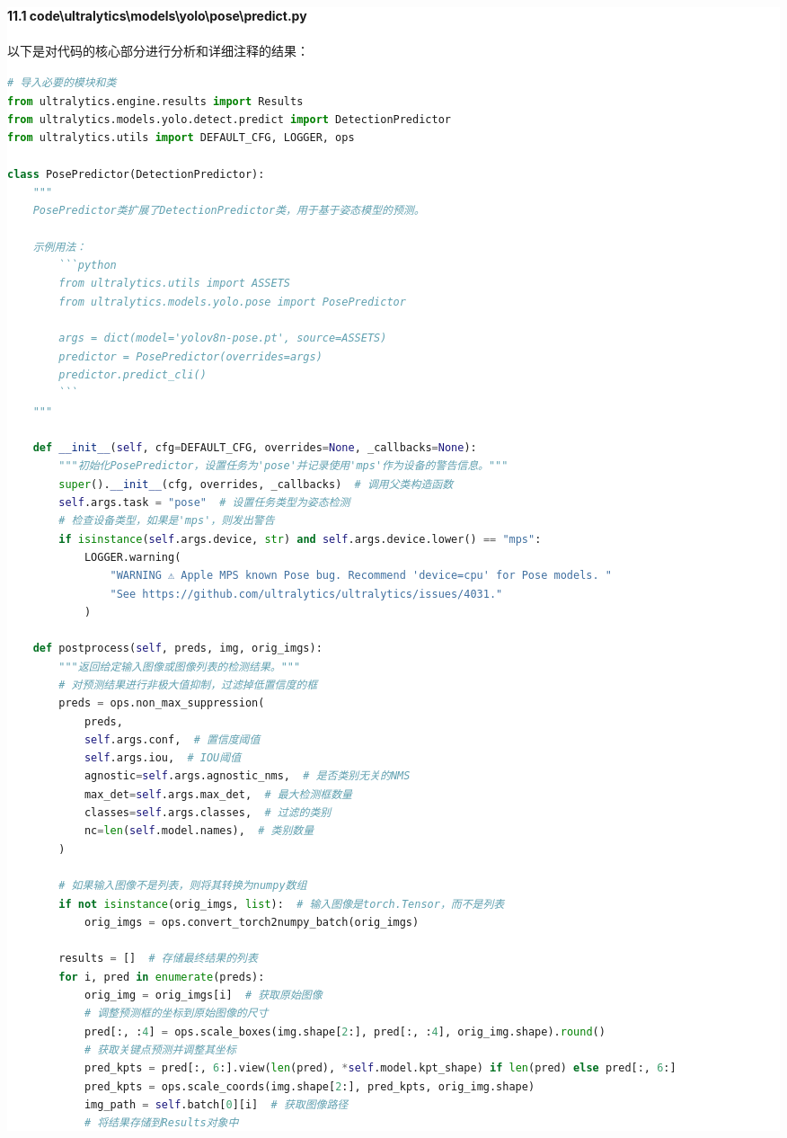 #### 11.1 code\ultralytics\models\yolo\pose\predict.py

以下是对代码的核心部分进行分析和详细注释的结果：

```python
# 导入必要的模块和类
from ultralytics.engine.results import Results
from ultralytics.models.yolo.detect.predict import DetectionPredictor
from ultralytics.utils import DEFAULT_CFG, LOGGER, ops

class PosePredictor(DetectionPredictor):
    """
    PosePredictor类扩展了DetectionPredictor类，用于基于姿态模型的预测。
    
    示例用法：
        ```python
        from ultralytics.utils import ASSETS
        from ultralytics.models.yolo.pose import PosePredictor

        args = dict(model='yolov8n-pose.pt', source=ASSETS)
        predictor = PosePredictor(overrides=args)
        predictor.predict_cli()
        ```
    """

    def __init__(self, cfg=DEFAULT_CFG, overrides=None, _callbacks=None):
        """初始化PosePredictor，设置任务为'pose'并记录使用'mps'作为设备的警告信息。"""
        super().__init__(cfg, overrides, _callbacks)  # 调用父类构造函数
        self.args.task = "pose"  # 设置任务类型为姿态检测
        # 检查设备类型，如果是'mps'，则发出警告
        if isinstance(self.args.device, str) and self.args.device.lower() == "mps":
            LOGGER.warning(
                "WARNING ⚠️ Apple MPS known Pose bug. Recommend 'device=cpu' for Pose models. "
                "See https://github.com/ultralytics/ultralytics/issues/4031."
            )

    def postprocess(self, preds, img, orig_imgs):
        """返回给定输入图像或图像列表的检测结果。"""
        # 对预测结果进行非极大值抑制，过滤掉低置信度的框
        preds = ops.non_max_suppression(
            preds,
            self.args.conf,  # 置信度阈值
            self.args.iou,  # IOU阈值
            agnostic=self.args.agnostic_nms,  # 是否类别无关的NMS
            max_det=self.args.max_det,  # 最大检测框数量
            classes=self.args.classes,  # 过滤的类别
            nc=len(self.model.names),  # 类别数量
        )

        # 如果输入图像不是列表，则将其转换为numpy数组
        if not isinstance(orig_imgs, list):  # 输入图像是torch.Tensor，而不是列表
            orig_imgs = ops.convert_torch2numpy_batch(orig_imgs)

        results = []  # 存储最终结果的列表
        for i, pred in enumerate(preds):
            orig_img = orig_imgs[i]  # 获取原始图像
            # 调整预测框的坐标到原始图像的尺寸
            pred[:, :4] = ops.scale_boxes(img.shape[2:], pred[:, :4], orig_img.shape).round()
            # 获取关键点预测并调整其坐标
            pred_kpts = pred[:, 6:].view(len(pred), *self.model.kpt_shape) if len(pred) else pred[:, 6:]
            pred_kpts = ops.scale_coords(img.shape[2:], pred_kpts, orig_img.shape)
            img_path = self.batch[0][i]  # 获取图像路径
            # 将结果存储到Results对象中
```